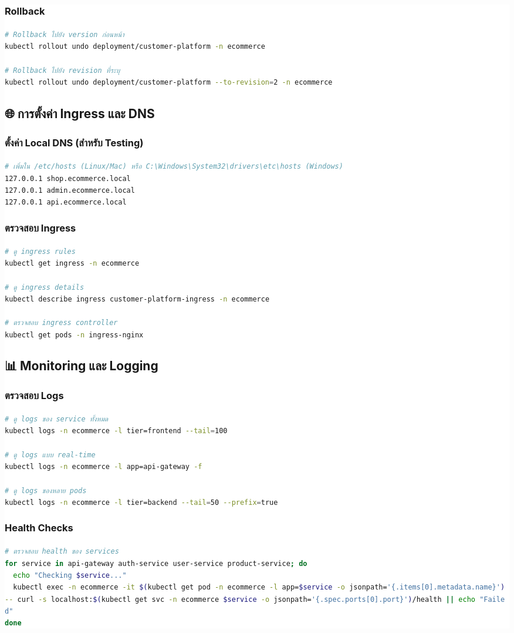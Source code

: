 ### Rollback

```bash
# Rollback ไปยัง version ก่อนหน้า
kubectl rollout undo deployment/customer-platform -n ecommerce

# Rollback ไปยัง revision ที่ระบุ
kubectl rollout undo deployment/customer-platform --to-revision=2 -n ecommerce
```

## 🌐 การตั้งค่า Ingress และ DNS

### ตั้งค่า Local DNS (สำหรับ Testing)

```bash
# เพิ่มใน /etc/hosts (Linux/Mac) หรือ C:\Windows\System32\drivers\etc\hosts (Windows)
127.0.0.1 shop.ecommerce.local
127.0.0.1 admin.ecommerce.local
127.0.0.1 api.ecommerce.local
```

### ตรวจสอบ Ingress

```bash
# ดู ingress rules
kubectl get ingress -n ecommerce

# ดู ingress details
kubectl describe ingress customer-platform-ingress -n ecommerce

# ตรวจสอบ ingress controller
kubectl get pods -n ingress-nginx
```

## 📊 Monitoring และ Logging

### ตรวจสอบ Logs

```bash
# ดู logs ของ service ทั้งหมด
kubectl logs -n ecommerce -l tier=frontend --tail=100

# ดู logs แบบ real-time
kubectl logs -n ecommerce -l app=api-gateway -f

# ดู logs ของหลาย pods
kubectl logs -n ecommerce -l tier=backend --tail=50 --prefix=true
```

### Health Checks

```bash
# ตรวจสอบ health ของ services
for service in api-gateway auth-service user-service product-service; do
  echo "Checking $service..."
  kubectl exec -n ecommerce -it $(kubectl get pod -n ecommerce -l app=$service -o jsonpath='{.items[0].metadata.name}') -- curl -s localhost:$(kubectl get svc -n ecommerce $service -o jsonpath='{.spec.ports[0].port}')/health || echo "Failed"
done
```
